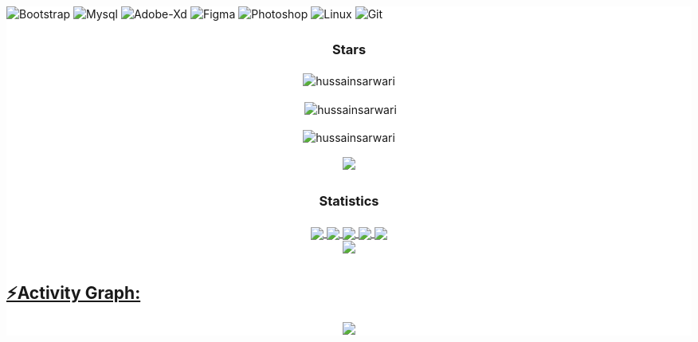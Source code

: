 <img src="https://raw.githubusercontent.com/teamedwardforever/Readme-Generator/71f25dd8b98329b168142a6b782a107b75eab178/svg/Skills/Frontend/bootstrap-plain-wordmark.svg" alt="Bootstrap" width="40" height="40"/>
<img src="https://raw.githubusercontent.com/teamedwardforever/Readme-Generator/71f25dd8b98329b168142a6b782a107b75eab178/svg/Skills/Database/mysql-original-wordmark.svg" alt="Mysql" width="40" height="40"/>
<img src="https://raw.githubusercontent.com/teamedwardforever/Readme-Generator/71f25dd8b98329b168142a6b782a107b75eab178/svg/Skills/Software/adobe-xd.svg" alt="Adobe-Xd" width="40" height="40"/>
<img src="https://raw.githubusercontent.com/teamedwardforever/Readme-Generator/71f25dd8b98329b168142a6b782a107b75eab178/svg/Skills/Software/figma-icon.svg" alt="Figma" width="40" height="40"/>
<img src="https://raw.githubusercontent.com/teamedwardforever/Readme-Generator/71f25dd8b98329b168142a6b782a107b75eab178/svg/Skills/Software/photoshop-line.svg" alt="Photoshop" width="40" height="40"/>
<img src="https://raw.githubusercontent.com/teamedwardforever/Readme-Generator/71f25dd8b98329b168142a6b782a107b75eab178/svg/Skills/Other/linux-original.svg" alt="Linux" width="40" height="40"/>
<img src="https://raw.githubusercontent.com/teamedwardforever/Readme-Generator/71f25dd8b98329b168142a6b782a107b75eab178/svg/Skills/Other/git-scm-icon.svg" alt="Git" width="40" height="40"/>
</p>

<h3 align="center">Stars</h3>
<div align="center">
<img align="center" height="180em" src="https://github-readme-stats.vercel.app/api/top-langs/?username=hussainsarwari&layout=compact&theme=radical" alt=hussainsarwari />

<p>&nbsp;<img align="center" height="180em" src="https://github-readme-stats.vercel.app/api?username=hussainsarwari&show_icons=true&locale=en&theme=gruvbox" alt="hussainsarwari" /></p>

<p><img align="center" height="180em" src="https://github-readme-streak-stats.herokuapp.com/?user=hussainsarwari&theme=gruvbox" alt="hussainsarwari" /></p>

<img src="https://user-images.githubusercontent.com/73097560/115834477-dbab4500-a447-11eb-908a-139a6edaec5c.gif"><h3 align="center">Statistics</h3>
<div align="center">
<a href="https://github.com/hussainsarwari">
<img align="center" src="http://github-profile-summary-cards.vercel.app/api/cards/stats?username=hussainsarwari&theme=algolia" height="180em" />
<img align="center" src="http://github-profile-summary-cards.vercel.app/api/cards/most-commit-language?username=hussainsarwari&theme=aura_dark" height="180em" />
<img align="center" src="http://github-profile-summary-cards.vercel.app/api/cards/repos-per-language?username=hussainsarwari&theme=aura_dark" height="180em" />
<img align="center" src="http://github-profile-summary-cards.vercel.app/api/cards/productive-time?username=hussainsarwari&theme=2077" height="180em" />
<img align="center" src="http://github-profile-summary-cards.vercel.app/api/cards/profile-details?username=hussainsarwari&theme=2077" height="180em" />
</div>
<img src="https://user-images.githubusercontent.com/73097560/115834477-dbab4500-a447-11eb-908a-139a6edaec5c.gif"><h2 align="left">⚡Activity Graph:</h2>
<img align="center" src="https://github-readme-activity-graph.vercel.app/graph?username=hussainsarwari&theme=github"/>
</div>
